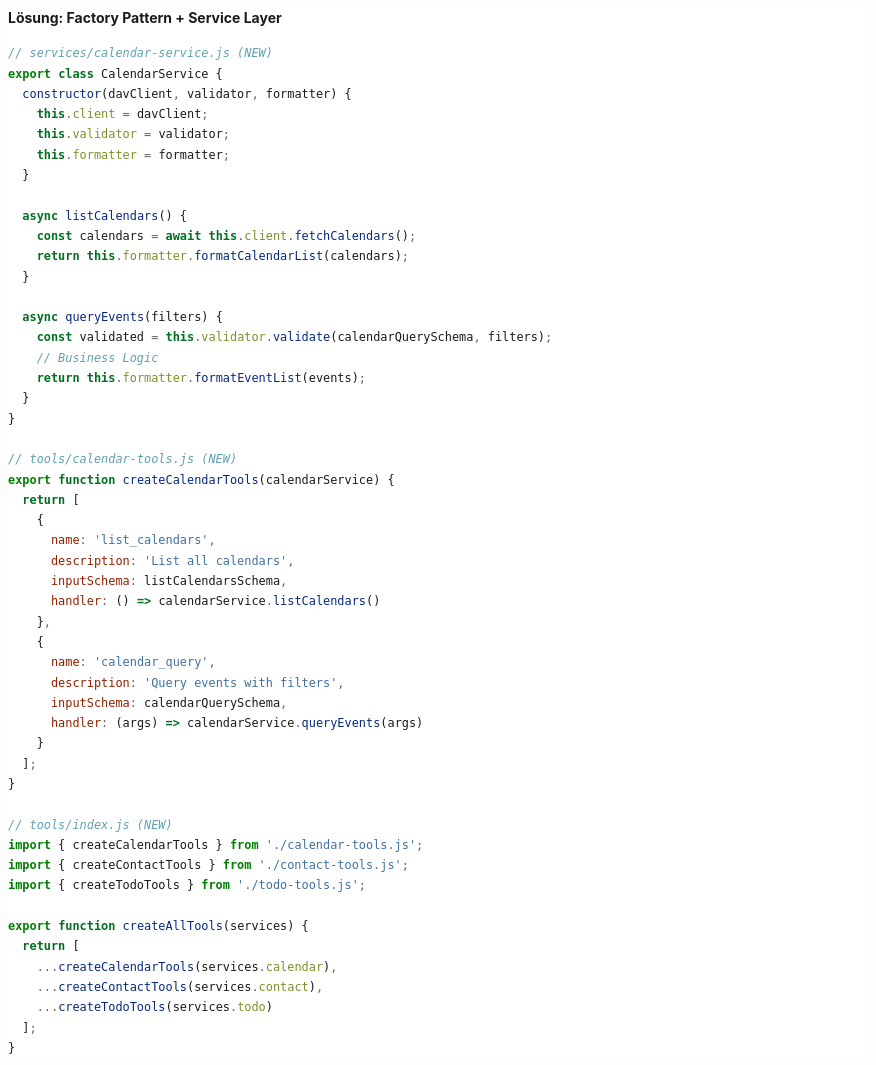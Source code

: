 **Lösung: Factory Pattern + Service Layer**

```javascript
// services/calendar-service.js (NEW)
export class CalendarService {
  constructor(davClient, validator, formatter) {
    this.client = davClient;
    this.validator = validator;
    this.formatter = formatter;
  }

  async listCalendars() {
    const calendars = await this.client.fetchCalendars();
    return this.formatter.formatCalendarList(calendars);
  }

  async queryEvents(filters) {
    const validated = this.validator.validate(calendarQuerySchema, filters);
    // Business Logic
    return this.formatter.formatEventList(events);
  }
}

// tools/calendar-tools.js (NEW)
export function createCalendarTools(calendarService) {
  return [
    {
      name: 'list_calendars',
      description: 'List all calendars',
      inputSchema: listCalendarsSchema,
      handler: () => calendarService.listCalendars()
    },
    {
      name: 'calendar_query',
      description: 'Query events with filters',
      inputSchema: calendarQuerySchema,
      handler: (args) => calendarService.queryEvents(args)
    }
  ];
}

// tools/index.js (NEW)
import { createCalendarTools } from './calendar-tools.js';
import { createContactTools } from './contact-tools.js';
import { createTodoTools } from './todo-tools.js';

export function createAllTools(services) {
  return [
    ...createCalendarTools(services.calendar),
    ...createContactTools(services.contact),
    ...createTodoTools(services.todo)
  ];
}
```
